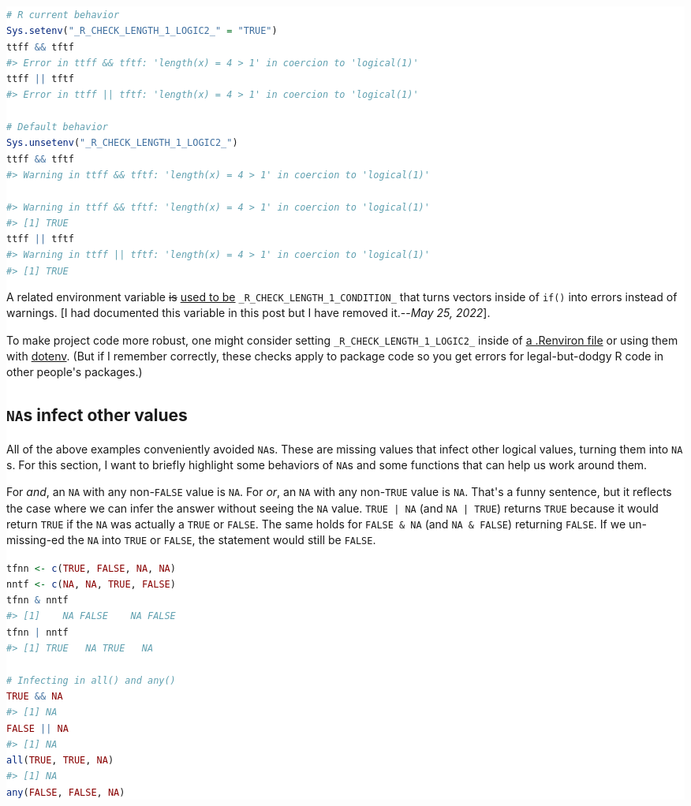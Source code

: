 ```r
# R current behavior
Sys.setenv("_R_CHECK_LENGTH_1_LOGIC2_" = "TRUE")
ttff && tftf
#> Error in ttff && tftf: 'length(x) = 4 > 1' in coercion to 'logical(1)'
ttff || tftf
#> Error in ttff || tftf: 'length(x) = 4 > 1' in coercion to 'logical(1)'

# Default behavior
Sys.unsetenv("_R_CHECK_LENGTH_1_LOGIC2_")
ttff && tftf
#> Warning in ttff && tftf: 'length(x) = 4 > 1' in coercion to 'logical(1)'

#> Warning in ttff && tftf: 'length(x) = 4 > 1' in coercion to 'logical(1)'
#> [1] TRUE
ttff || tftf
#> Warning in ttff || tftf: 'length(x) = 4 > 1' in coercion to 'logical(1)'
#> [1] TRUE
```

A related environment variable ~~is~~ <u>used to be</u>
`_R_CHECK_LENGTH_1_CONDITION_` that turns vectors inside of `if()` into
errors instead of warnings. [I had documented this variable in this
post but I have removed it.--*May 25, 2022*].

To make project code more robust, one might consider setting
`_R_CHECK_LENGTH_1_LOGIC2_` inside of [a .Renviron
file](https://support.rstudio.com/hc/en-us/articles/360047157094-Managing-R-with-Rprofile-Renviron-Rprofile-site-Renviron-site-rsession-conf-and-repos-conf)
or using them with [dotenv](https://github.com/gaborcsardi/dotenv). (But
if I remember correctly, these checks apply to package code so you get
errors for legal-but-dodgy R code in other people's packages.)


## `NA`s infect other values

All of the above examples conveniently avoided `NA`s. These are missing
values that infect other logical values, turning them into `NA`s. For this
section, I want to briefly highlight some behaviors of `NA`s and some
functions that can help us work around them.

For *and*, an `NA` with any non-`FALSE` value is `NA`. For *or*, an `NA`
with any non-`TRUE` value is `NA`. That's a funny sentence, but it
reflects the case where we can infer the answer without seeing the `NA`
value. `TRUE | NA` (and `NA | TRUE`) returns `TRUE` because it would
return `TRUE` if the `NA` was actually a `TRUE` or `FALSE`. The same
holds for `FALSE & NA` (and `NA & FALSE`) returning `FALSE`. If we
un-missing-ed the `NA` into `TRUE` or `FALSE`, the statement would still
be `FALSE`.


```r
tfnn <- c(TRUE, FALSE, NA, NA)
nntf <- c(NA, NA, TRUE, FALSE)
tfnn & nntf
#> [1]    NA FALSE    NA FALSE
tfnn | nntf
#> [1] TRUE   NA TRUE   NA

# Infecting in all() and any()
TRUE && NA
#> [1] NA
FALSE || NA
#> [1] NA
all(TRUE, TRUE, NA)
#> [1] NA
any(FALSE, FALSE, NA)
```